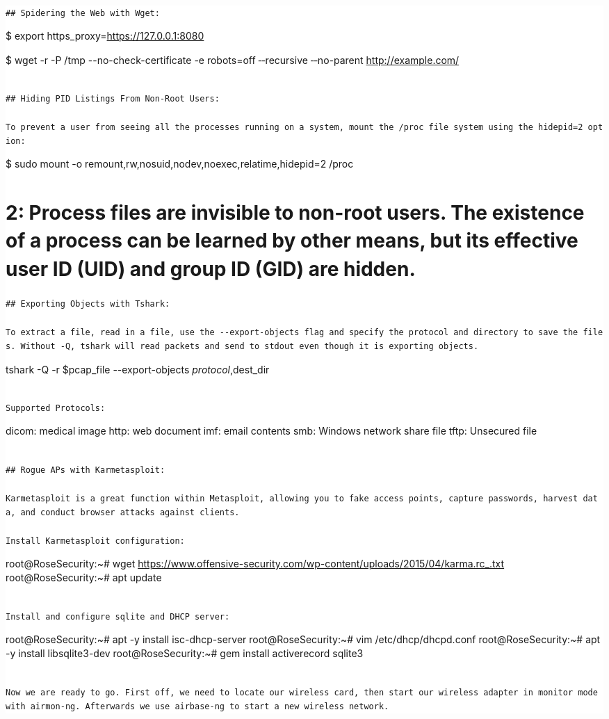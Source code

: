 ```
## Spidering the Web with Wget:

```
$ export https_proxy=https://127.0.0.1:8080

$ wget -r -P /tmp --no-check-certificate -e robots=off ‐‐recursive ‐‐no-parent http://example.com/
```

## Hiding PID Listings From Non-Root Users:

To prevent a user from seeing all the processes running on a system, mount the /proc file system using the hidepid=2 option:

```
$ sudo mount -o remount,rw,nosuid,nodev,noexec,relatime,hidepid=2 /proc

# 2: Process files are invisible to non-root users. The existence of a process can be learned by other means, but its effective user ID (UID) and group ID (GID) are hidden.
```
## Exporting Objects with Tshark:

To extract a file, read in a file, use the --export-objects flag and specify the protocol and directory to save the files. Without -Q, tshark will read packets and send to stdout even though it is exporting objects.

```
tshark -Q -r $pcap_file --export-objects $protocol,$dest_dir
```

Supported Protocols:

```
dicom: medical image
http: web document
imf: email contents
smb: Windows network share file
tftp: Unsecured file
```

## Rogue APs with Karmetasploit:

Karmetasploit is a great function within Metasploit, allowing you to fake access points, capture passwords, harvest data, and conduct browser attacks against clients.

Install Karmetasploit configuration:

```
root@RoseSecurity:~# wget https://www.offensive-security.com/wp-content/uploads/2015/04/karma.rc_.txt
root@RoseSecurity:~# apt update
```

Install and configure sqlite and DHCP server:

```
root@RoseSecurity:~# apt -y install isc-dhcp-server
root@RoseSecurity:~# vim /etc/dhcp/dhcpd.conf
root@RoseSecurity:~# apt -y install libsqlite3-dev
root@RoseSecurity:~# gem install activerecord sqlite3
```

Now we are ready to go. First off, we need to locate our wireless card, then start our wireless adapter in monitor mode with airmon-ng. Afterwards we use airbase-ng to start a new wireless network.
```